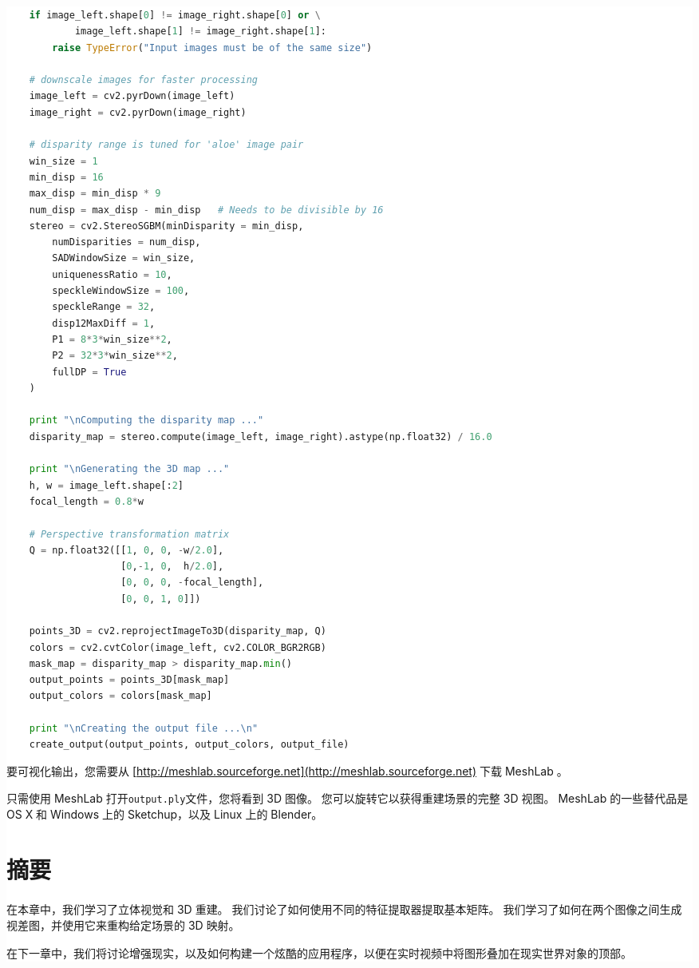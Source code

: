```py
    if image_left.shape[0] != image_right.shape[0] or \
            image_left.shape[1] != image_right.shape[1]:
        raise TypeError("Input images must be of the same size")

    # downscale images for faster processing
    image_left = cv2.pyrDown(image_left)
    image_right = cv2.pyrDown(image_right)

    # disparity range is tuned for 'aloe' image pair
    win_size = 1
    min_disp = 16
    max_disp = min_disp * 9
    num_disp = max_disp - min_disp   # Needs to be divisible by 16
    stereo = cv2.StereoSGBM(minDisparity = min_disp,
        numDisparities = num_disp,
        SADWindowSize = win_size,
        uniquenessRatio = 10,
        speckleWindowSize = 100,
        speckleRange = 32,
        disp12MaxDiff = 1,
        P1 = 8*3*win_size**2,
        P2 = 32*3*win_size**2,
        fullDP = True
    )

    print "\nComputing the disparity map ..."
    disparity_map = stereo.compute(image_left, image_right).astype(np.float32) / 16.0

    print "\nGenerating the 3D map ..."
    h, w = image_left.shape[:2]
    focal_length = 0.8*w

    # Perspective transformation matrix
    Q = np.float32([[1, 0, 0, -w/2.0],
                    [0,-1, 0,  h/2.0],
                    [0, 0, 0, -focal_length],
                    [0, 0, 1, 0]])

    points_3D = cv2.reprojectImageTo3D(disparity_map, Q)
    colors = cv2.cvtColor(image_left, cv2.COLOR_BGR2RGB)
    mask_map = disparity_map > disparity_map.min()
    output_points = points_3D[mask_map]
    output_colors = colors[mask_map]

    print "\nCreating the output file ...\n"
    create_output(output_points, output_colors, output_file)
```

要可视化输出，您需要从 [http://meshlab.sourceforge.net](http://meshlab.sourceforge.net) 下载 MeshLab 。

只需使用 MeshLab 打开`output.ply`文件，您将看到 3D 图像。 您可以旋转它以获得重建场景的完整 3D 视图。 MeshLab 的一些替代品是 OS X 和 Windows 上的 Sketchup，以及 Linux 上的 Blender。

# 摘要

在本章中，我们学习了立体视觉和 3D 重建。 我们讨论了如何使用不同的特征提取器提取基本矩阵。 我们学习了如何在两个图像之间生成视差图，并使用它来重构给定场景的 3D 映射。

在下一章中，我们将讨论增强现实，以及如何构建一个炫酷的应用程序，以便在实时视频中将图形叠加在现实世界对象的顶部。
